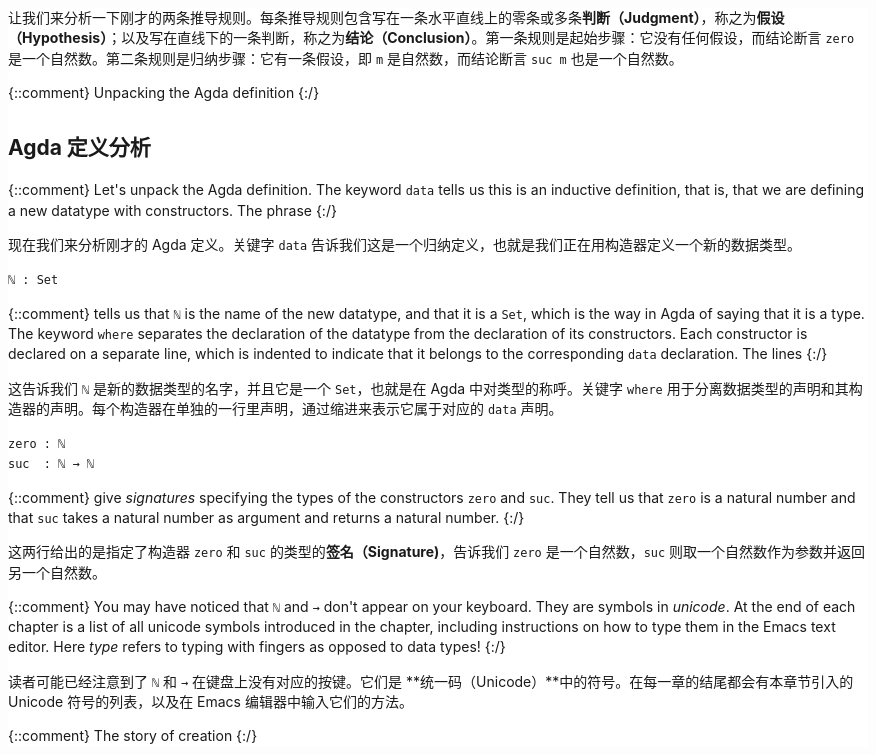 让我们来分析一下刚才的两条推导规则。每条推导规则包含写在一条水平直线上的零条或多条**判断（Judgment）**，称之为**假设（Hypothesis）**；以及写在直线下的一条判断，称之为**结论（Conclusion）**。第一条规则是起始步骤：它没有任何假设，而结论断言 `zero` 是一个自然数。第二条规则是归纳步骤：它有一条假设，即 `m` 是自然数，而结论断言 `suc m` 也是一个自然数。

{::comment}
Unpacking the Agda definition
{:/}

## Agda 定义分析

{::comment}
Let's unpack the Agda definition. The keyword `data` tells us this is an
inductive definition, that is, that we are defining a new datatype
with constructors.  The phrase
{:/}

现在我们来分析刚才的 Agda 定义。关键字 `data` 告诉我们这是一个归纳定义，也就是我们正在用构造器定义一个新的数据类型。

    ℕ : Set

{::comment}
tells us that `ℕ` is the name of the new datatype, and that it is a
`Set`, which is the way in Agda of saying that it is a type.  The
keyword `where` separates the declaration of the datatype from the
declaration of its constructors. Each constructor is declared on a
separate line, which is indented to indicate that it belongs to the
corresponding `data` declaration.  The lines
{:/}

这告诉我们 `ℕ` 是新的数据类型的名字，并且它是一个 `Set`，也就是在 Agda 中对类型的称呼。关键字 `where` 用于分离数据类型的声明和其构造器的声明。每个构造器在单独的一行里声明，通过缩进来表示它属于对应的 `data` 声明。

    zero : ℕ
    suc  : ℕ → ℕ

{::comment}
give _signatures_ specifying the types of the constructors `zero` and `suc`.
They tell us that `zero` is a natural number and that `suc` takes a natural
number as argument and returns a natural number.
{:/}

这两行给出的是指定了构造器 `zero` 和 `suc` 的类型的**签名（Signature)**，告诉我们 `zero` 是一个自然数，`suc` 则取一个自然数作为参数并返回另一个自然数。

{::comment}
You may have noticed that `ℕ` and `→` don't appear on your keyboard.
They are symbols in _unicode_.  At the end of each chapter is a list
of all unicode symbols introduced in the chapter, including
instructions on how to type them in the Emacs text editor.  Here
_type_ refers to typing with fingers as opposed to data types!
{:/}

读者可能已经注意到了 `ℕ` 和 `→` 在键盘上没有对应的按键。它们是
**统一码（Unicode）**中的符号。在每一章的结尾都会有本章节引入的 Unicode 符号的列表，以及在 Emacs 编辑器中输入它们的方法。

{::comment}
The story of creation
{:/}
